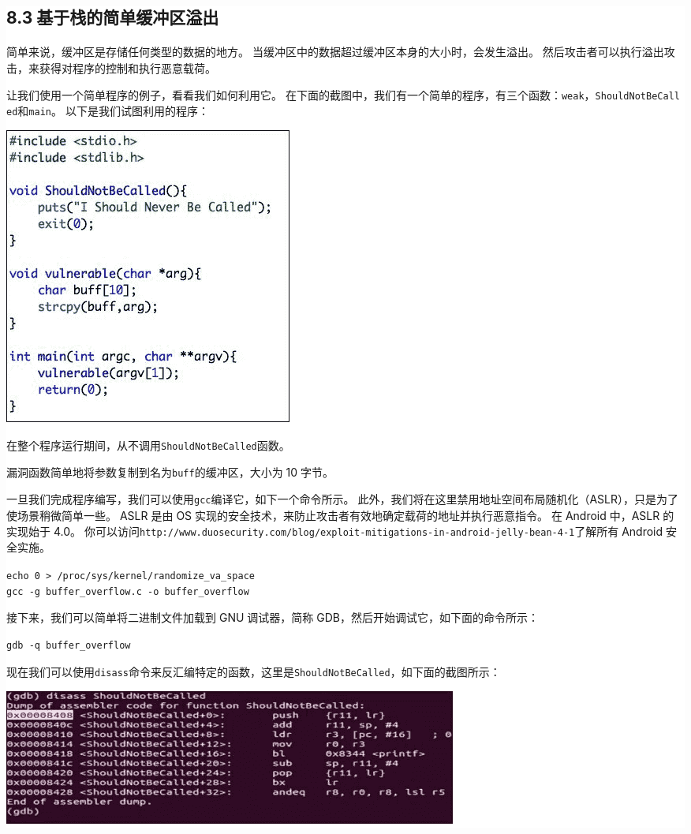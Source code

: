 ## 8.3 基于栈的简单缓冲区溢出

简单来说，缓冲区是存储任何类型的数据的地方。 当缓冲区中的数据超过缓冲区本身的大小时，会发生溢出。 然后攻击者可以执行溢出攻击，来获得对程序的控制和执行恶意载荷。

让我们使用一个简单程序的例子，看看我们如何利用它。 在下面的截图中，我们有一个简单的程序，有三个函数：`weak`，`ShouldNotBeCalled`和`main`。 以下是我们试图利用的程序：

![](../img/56a59027ec15816fc91d714553eb17cd.png)

在整个程序运行期间，从不调用`ShouldNotBeCalled`函数。

漏洞函数简单地将参数复制到名为`buff`的缓冲区，大小为 10 字节。

一旦我们完成程序编写，我们可以使用`gcc`编译它，如下一个命令所示。 此外，我们将在这里禁用地址空间布局随机化（ASLR），只是为了使场景稍微简单一些。 ASLR 是由 OS 实现的安全技术，来防止攻击者有效地确定载荷的地址并执行恶意指令。 在 Android 中，ASLR 的实现始于 4.0。 你可以访问`http://www.duosecurity.com/blog/exploit-mitigations-in-android-jelly-bean-4-1`了解所有 Android 安全实施。

```
echo 0 > /proc/sys/kernel/randomize_va_space
gcc -g buffer_overflow.c -o buffer_overflow
```

接下来，我们可以简单将二进制文件加载到 GNU 调试器，简称 GDB，然后开始调试它，如下面的命令所示：

```
gdb -q buffer_overflow
```

现在我们可以使用`disass`命令来反汇编特定的函数，这里是`ShouldNotBeCalled`，如下面的截图所示：

![](../img/b14364b2a2d0d4627934e2e176910b4c.png)
